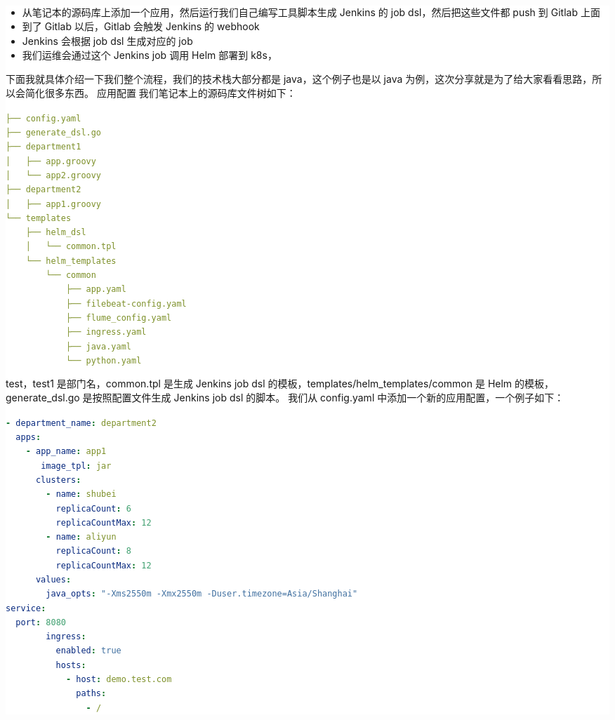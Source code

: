- 从笔记本的源码库上添加一个应用，然后运行我们自己编写工具脚本生成 Jenkins 的 job dsl，然后把这些文件都 push 到 Gitlab 上面
- 到了 Gitlab 以后，Gitlab 会触发 Jenkins 的 webhook
- Jenkins 会根据 job dsl 生成对应的 job
- 我们运维会通过这个 Jenkins job 调用 Helm 部署到 k8s，

下面我就具体介绍一下我们整个流程，我们的技术栈大部分都是 java，这个例子也是以 java 为例，这次分享就是为了给大家看看思路，所以会简化很多东西。
应用配置
我们笔记本上的源码库文件树如下：

```yaml
├── config.yaml
├── generate_dsl.go
├── department1
│   ├── app.groovy
│   └── app2.groovy
├── department2
│   ├── app1.groovy
└── templates
    ├── helm_dsl
    │   └── common.tpl
    └── helm_templates
        └── common
            ├── app.yaml
            ├── filebeat-config.yaml
            ├── flume_config.yaml
            ├── ingress.yaml
            ├── java.yaml
            └── python.yaml
```

test，test1 是部门名，common.tpl 是生成 Jenkins job dsl 的模板，templates/helm_templates/common 是 Helm 的模板，generate_dsl.go 是按照配置文件生成 Jenkins job dsl 的脚本。
 我们从 config.yaml 中添加一个新的应用配置，一个例子如下：

```yaml
- department_name: department2
  apps:
    - app_name: app1
       image_tpl: jar
      clusters:
        - name: shubei
          replicaCount: 6
          replicaCountMax: 12
        - name: aliyun
          replicaCount: 8
          replicaCountMax: 12
      values:
        java_opts: "-Xms2550m -Xmx2550m -Duser.timezone=Asia/Shanghai"
service:
  port: 8080
        ingress:
          enabled: true
          hosts:
            - host: demo.test.com
              paths:
                - /
```
